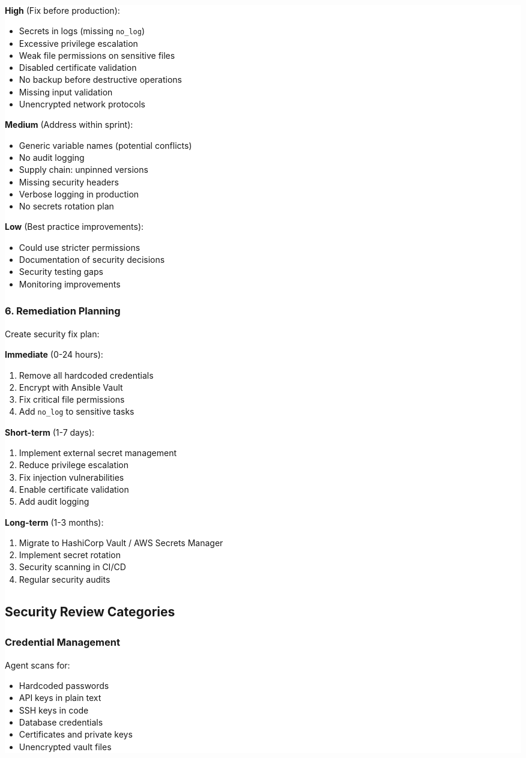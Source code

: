 **High** (Fix before production):
- Secrets in logs (missing `no_log`)
- Excessive privilege escalation
- Weak file permissions on sensitive files
- Disabled certificate validation
- No backup before destructive operations
- Missing input validation
- Unencrypted network protocols

**Medium** (Address within sprint):
- Generic variable names (potential conflicts)
- No audit logging
- Supply chain: unpinned versions
- Missing security headers
- Verbose logging in production
- No secrets rotation plan

**Low** (Best practice improvements):
- Could use stricter permissions
- Documentation of security decisions
- Security testing gaps
- Monitoring improvements

### 6. Remediation Planning

Create security fix plan:

**Immediate** (0-24 hours):
1. Remove all hardcoded credentials
2. Encrypt with Ansible Vault
3. Fix critical file permissions
4. Add `no_log` to sensitive tasks

**Short-term** (1-7 days):
1. Implement external secret management
2. Reduce privilege escalation
3. Fix injection vulnerabilities
4. Enable certificate validation
5. Add audit logging

**Long-term** (1-3 months):
1. Migrate to HashiCorp Vault / AWS Secrets Manager
2. Implement secret rotation
3. Security scanning in CI/CD
4. Regular security audits

## Security Review Categories

### Credential Management

Agent scans for:
- Hardcoded passwords
- API keys in plain text
- SSH keys in code
- Database credentials
- Certificates and private keys
- Unencrypted vault files
